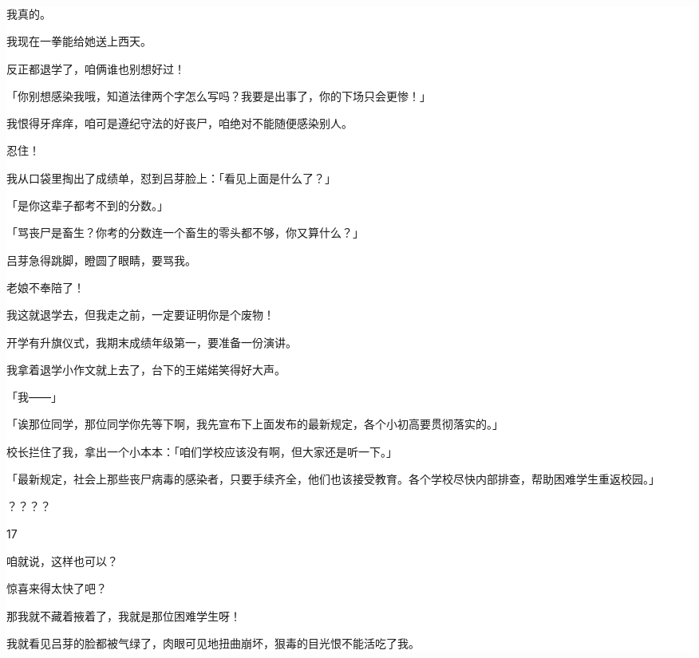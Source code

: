 
我真的。


我现在一拳能给她送上西天。


反正都退学了，咱俩谁也别想好过！


「你别想感染我哦，知道法律两个字怎么写吗？我要是出事了，你的下场只会更惨！」


我恨得牙痒痒，咱可是遵纪守法的好丧尸，咱绝对不能随便感染别人。


忍住！


我从口袋里掏出了成绩单，怼到吕芽脸上：「看见上面是什么了？」


「是你这辈子都考不到的分数。」


「骂丧尸是畜生？你考的分数连一个畜生的零头都不够，你又算什么？」


吕芽急得跳脚，瞪圆了眼睛，要骂我。


老娘不奉陪了！


我这就退学去，但我走之前，一定要证明你是个废物！


开学有升旗仪式，我期末成绩年级第一，要准备一份演讲。


我拿着退学小作文就上去了，台下的王婼婼笑得好大声。


「我——」


「诶那位同学，那位同学你先等下啊，我先宣布下上面发布的最新规定，各个小初高要贯彻落实的。」


校长拦住了我，拿出一个小本本：「咱们学校应该没有啊，但大家还是听一下。」


「最新规定，社会上那些丧尸病毒的感染者，只要手续齐全，他们也该接受教育。各个学校尽快内部排查，帮助困难学生重返校园。」


？？？？


17


咱就说，这样也可以？


惊喜来得太快了吧？


那我就不藏着掖着了，我就是那位困难学生呀！


我就看见吕芽的脸都被气绿了，肉眼可见地扭曲崩坏，狠毒的目光恨不能活吃了我。

